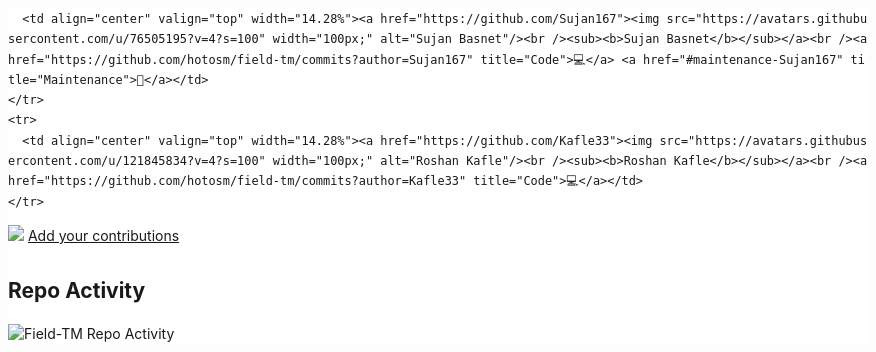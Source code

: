       <td align="center" valign="top" width="14.28%"><a href="https://github.com/Sujan167"><img src="https://avatars.githubusercontent.com/u/76505195?v=4?s=100" width="100px;" alt="Sujan Basnet"/><br /><sub><b>Sujan Basnet</b></sub></a><br /><a href="https://github.com/hotosm/field-tm/commits?author=Sujan167" title="Code">💻</a> <a href="#maintenance-Sujan167" title="Maintenance">🚧</a></td>
    </tr>
    <tr>
      <td align="center" valign="top" width="14.28%"><a href="https://github.com/Kafle33"><img src="https://avatars.githubusercontent.com/u/121845834?v=4?s=100" width="100px;" alt="Roshan Kafle"/><br /><sub><b>Roshan Kafle</b></sub></a><br /><a href="https://github.com/hotosm/field-tm/commits?author=Kafle33" title="Code">💻</a></td>
    </tr>
  </tbody>
  <tfoot>
    <tr>
      <td align="center" size="13px" colspan="7">
        <img src="https://raw.githubusercontent.com/all-contributors/all-contributors-cli/1b8533af435da9854653492b1327a23a4dbd0a10/assets/logo-small.svg">
          <a href="https://all-contributors.js.org/docs/en/bot/usage">Add your contributions</a>
        </img>
      </td>
    </tr>
  </tfoot>
</table>






## Repo Activity

![Field-TM Repo Activity][5]

[1]: https://github.com/hotosm/field-tm/releases/tag/2024.4.0 "Beta Release"
[2]: https://github.com/hotosm/field-tm/releases/tag/2024.5.0 "Mapper Frontend"
[3]: https://github.com/hotosm/field-tm/releases/tag/2025.1.0 "New Geoms"
[4]: https://github.com/hotosm/field-tm/releases/tag/2025.2.0 "Web Forms"
[5]: https://repobeats.axiom.co/api/embed/4c670cc740c638c52d6c2e822fe78a999d3994fc.svg "Repobeats analytics image"
[6]: https://raw.githubusercontent.com/hotosm/field-tm/dev/src/mapper/static/screenshot-mapper.jpeg "Mapper Page Screenshot"
[7]: https://github.com/hotosm/field-tm/releases/tag/2025.3.0 "Offline Mode"
